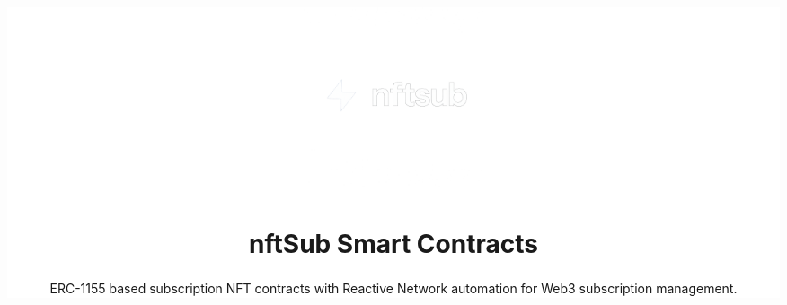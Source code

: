 <div align="center">
  <img src="./images/nftSub.png" alt="nftSub Logo" width="200" />
  
  # nftSub Smart Contracts
  
  ERC-1155 based subscription NFT contracts with Reactive Network automation for Web3 subscription management.
</div>
